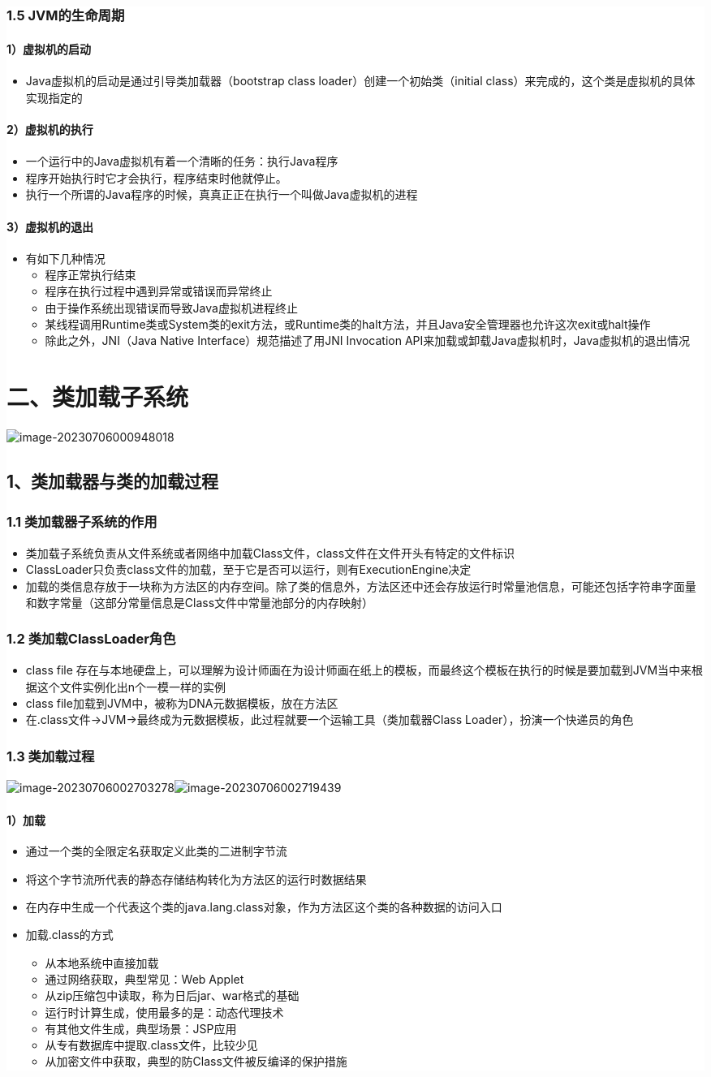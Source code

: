 ### 1.5 JVM的生命周期

#### 1）虚拟机的启动

* Java虚拟机的启动是通过引导类加载器（bootstrap class loader）创建一个初始类（initial class）来完成的，这个类是虚拟机的具体实现指定的

#### 2）虚拟机的执行

* 一个运行中的Java虚拟机有着一个清晰的任务：执行Java程序
* 程序开始执行时它才会执行，程序结束时他就停止。
* 执行一个所谓的Java程序的时候，真真正正在执行一个叫做Java虚拟机的进程

#### 3）虚拟机的退出

* 有如下几种情况
  * 程序正常执行结束
  * 程序在执行过程中遇到异常或错误而异常终止
  * 由于操作系统出现错误而导致Java虚拟机进程终止
  * 某线程调用Runtime类或System类的exit方法，或Runtime类的halt方法，并且Java安全管理器也允许这次exit或halt操作
  * 除此之外，JNI（Java Native Interface）规范描述了用JNI Invocation API来加载或卸载Java虚拟机时，Java虚拟机的退出情况

# 二、类加载子系统

 ![image-20230706000948018](https://smcjava.oss-cn-hangzhou.aliyuncs.com/java/202307060009105.png)

## 1、类加载器与类的加载过程

### 1.1 类加载器子系统的作用

* 类加载子系统负责从文件系统或者网络中加载Class文件，class文件在文件开头有特定的文件标识
* ClassLoader只负责class文件的加载，至于它是否可以运行，则有ExecutionEngine决定
* 加载的类信息存放于一块称为方法区的内存空间。除了类的信息外，方法区还中还会存放运行时常量池信息，可能还包括字符串字面量和数字常量（这部分常量信息是Class文件中常量池部分的内存映射）

### 1.2 类加载ClassLoader角色

* class file 存在与本地硬盘上，可以理解为设计师画在为设计师画在纸上的模板，而最终这个模板在执行的时候是要加载到JVM当中来根据这个文件实例化出n个一模一样的实例
* class file加载到JVM中，被称为DNA元数据模板，放在方法区
* 在.class文件→JVM→最终成为元数据模板，此过程就要一个运输工具（类加载器Class Loader），扮演一个快递员的角色

### 1.3 类加载过程

![image-20230706002703278](https://smcjava.oss-cn-hangzhou.aliyuncs.com/java/202307060027435.png)![image-20230706002719439](https://smcjava.oss-cn-hangzhou.aliyuncs.com/java/202307060027546.png)

#### 1）加载

* 通过一个类的全限定名获取定义此类的二进制字节流
* 将这个字节流所代表的静态存储结构转化为方法区的运行时数据结果
* 在内存中生成一个代表这个类的java.lang.class对象，作为方法区这个类的各种数据的访问入口

* 加载.class的方式
  * 从本地系统中直接加载
  * 通过网络获取，典型常见：Web Applet
  * 从zip压缩包中读取，称为日后jar、war格式的基础
  * 运行时计算生成，使用最多的是：动态代理技术
  * 有其他文件生成，典型场景：JSP应用
  * 从专有数据库中提取.class文件，比较少见
  * 从加密文件中获取，典型的防Class文件被反编译的保护措施

